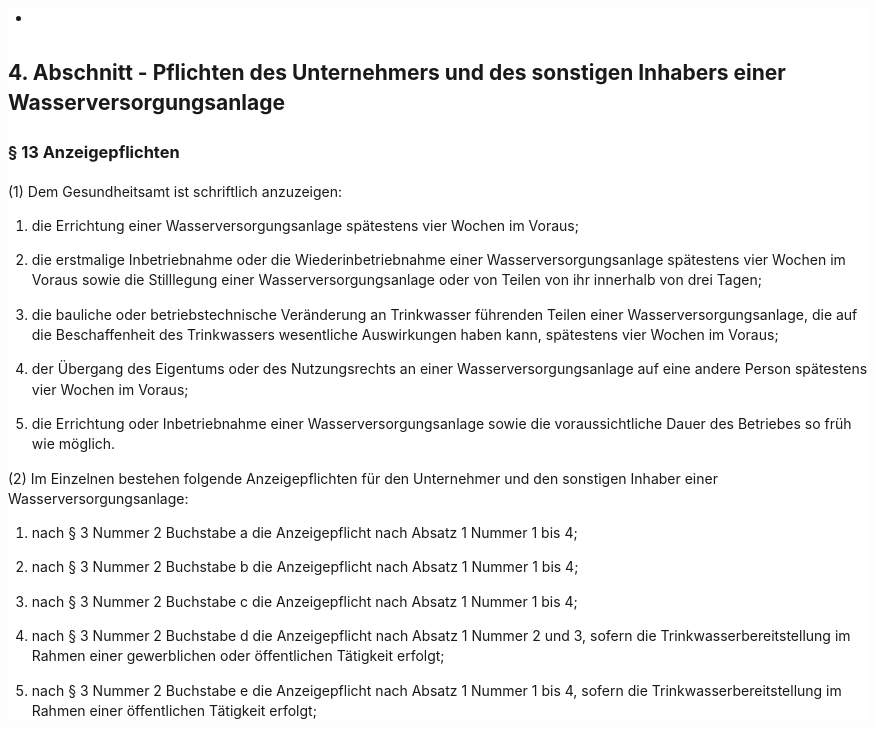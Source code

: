 -

## 4. Abschnitt - Pflichten des Unternehmers und des sonstigen Inhabers einer Wasserversorgungsanlage

### § 13 Anzeigepflichten

(1) Dem Gesundheitsamt ist schriftlich anzuzeigen:

1.  die Errichtung einer Wasserversorgungsanlage spätestens vier Wochen im
    Voraus;


2.  die erstmalige Inbetriebnahme oder die Wiederinbetriebnahme einer
    Wasserversorgungsanlage spätestens vier Wochen im Voraus sowie die
    Stilllegung einer Wasserversorgungsanlage oder von Teilen von ihr
    innerhalb von drei Tagen;


3.  die bauliche oder betriebstechnische Veränderung an Trinkwasser
    führenden Teilen einer Wasserversorgungsanlage, die auf die
    Beschaffenheit des Trinkwassers wesentliche Auswirkungen haben kann,
    spätestens vier Wochen im Voraus;


4.  der Übergang des Eigentums oder des Nutzungsrechts an einer
    Wasserversorgungsanlage auf eine andere Person spätestens vier Wochen
    im Voraus;


5.  die Errichtung oder Inbetriebnahme einer Wasserversorgungsanlage sowie
    die voraussichtliche Dauer des Betriebes so früh wie möglich.




(2) Im Einzelnen bestehen folgende Anzeigepflichten für den
Unternehmer und den sonstigen Inhaber einer Wasserversorgungsanlage:

1.  nach § 3 Nummer 2 Buchstabe a die Anzeigepflicht nach Absatz 1 Nummer
    1 bis 4;


2.  nach § 3 Nummer 2 Buchstabe b die Anzeigepflicht nach Absatz 1 Nummer
    1 bis 4;


3.  nach § 3 Nummer 2 Buchstabe c die Anzeigepflicht nach Absatz 1 Nummer
    1 bis 4;


4.  nach § 3 Nummer 2 Buchstabe d die Anzeigepflicht nach Absatz 1 Nummer
    2 und 3, sofern die Trinkwasserbereitstellung im Rahmen einer
    gewerblichen oder öffentlichen Tätigkeit erfolgt;


5.  nach § 3 Nummer 2 Buchstabe e die Anzeigepflicht nach Absatz 1 Nummer
    1 bis 4, sofern die Trinkwasserbereitstellung im Rahmen einer
    öffentlichen Tätigkeit erfolgt;

